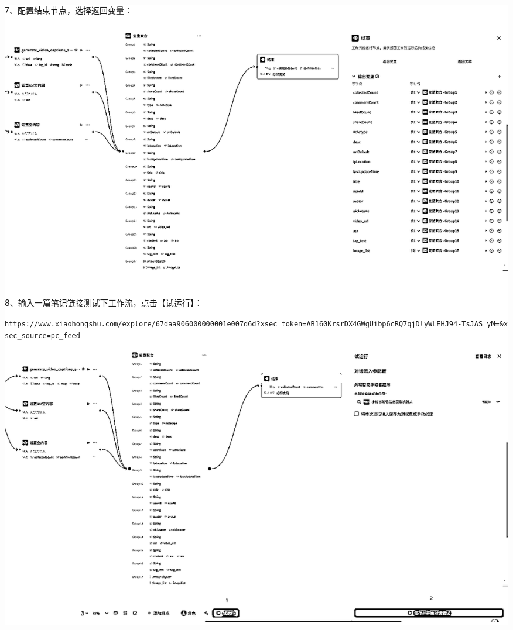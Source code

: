 7、配置结束节点，选择返回变量：

![](img/fc0e2859b1286947ecbad2dd07c816ee.png)

8、输入一篇笔记链接测试下工作流，点击【试运行】：

```
https://www.xiaohongshu.com/explore/67daa906000000001e007d6d?xsec_token=AB160KrsrDX4GWgUibp6cRQ7qjDlyWLEHJ94-TsJAS_yM=&xsec_source=pc_feed
```

![](img/ea66cead653097de98e019480685fe4a.png)
